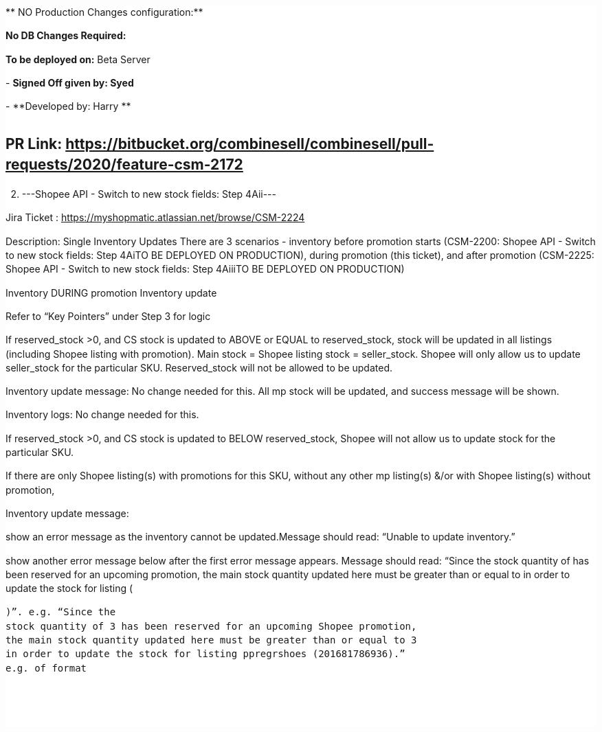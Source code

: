 
** NO Production Changes configuration:**


**No DB Changes Required:**


**To be deployed on:** Beta Server


\- **Signed Off given by: Syed**


\- **Developed by: Harry **


## PR Link: https://bitbucket.org/combinesell/combinesell/pull-requests/2020/feature-csm-2172

2. ---Shopee API - Switch to new stock fields: Step 4Aii---

Jira Ticket : https://myshopmatic.atlassian.net/browse/CSM-2224

Description: 
Single Inventory Updates
There are 3 scenarios - inventory before promotion starts (CSM-2200: Shopee API - Switch to new stock fields: Step 4AiTO BE DEPLOYED ON PRODUCTION), during promotion (this ticket), and after promotion (CSM-2225: Shopee API - Switch to new stock fields: Step 4AiiiTO BE DEPLOYED ON PRODUCTION)

Inventory DURING promotion
Inventory update

Refer to “Key Pointers” under Step 3 for logic


If reserved_stock >0, and CS stock is updated to ABOVE or EQUAL to reserved_stock, stock will be updated in all listings (including Shopee listing with promotion). Main stock = Shopee listing stock = seller_stock. Shopee will only allow us to update seller_stock for the particular SKU. Reserved_stock will not be allowed to be updated.

Inventory update message: No change needed for this. All mp stock will be updated, and success message will be shown.



Inventory logs: No change needed for this.

If reserved_stock >0, and CS stock is updated to BELOW reserved_stock, Shopee will not allow us to update stock for the particular SKU. 

If there are only Shopee listing(s) with promotions for this SKU, without any other mp listing(s) &/or with Shopee listing(s) without promotion, 

Inventory update message: 

show an error message as the inventory cannot be updated.Message should read: “Unable to update inventory.”

show another error message below after the first error message appears. Message should read: “Since the stock quantity of <number of reserved_stock> has been reserved for an upcoming <marketplace> promotion, the main stock quantity updated here must be greater than or equal to <number of reserved stock> in order to update the stock for listing <product SKU> (<listing ID>)”. 
e.g. “Since the stock quantity of 3 has been reserved for an upcoming Shopee promotion, the main stock quantity updated here must be greater than or equal to 3 in order to update the stock for listing ppregrshoes (201681786936).”
e.g. of format
